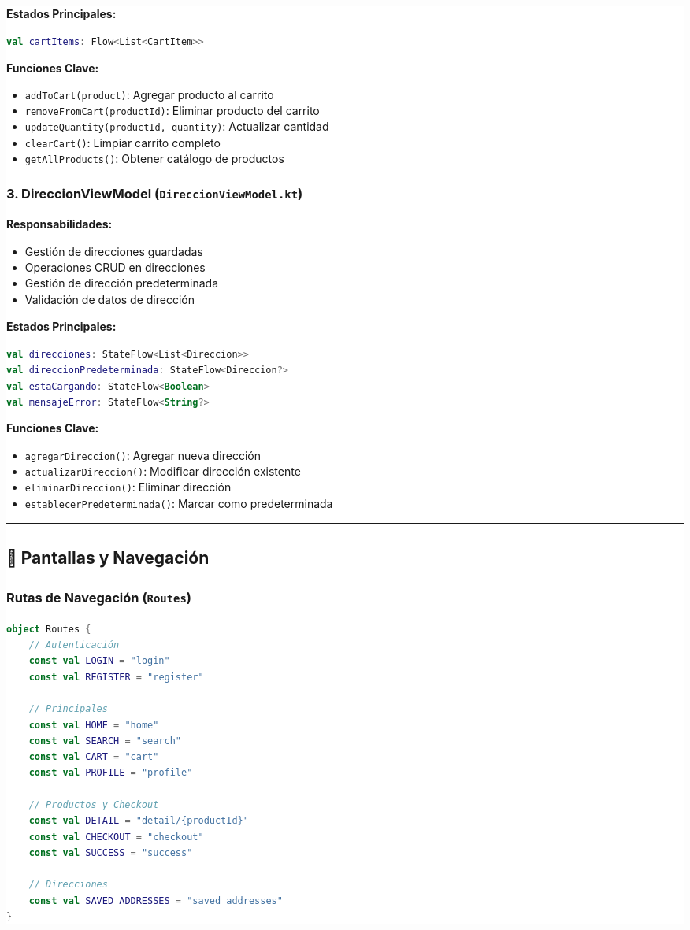 **Estados Principales:**

```kotlin
val cartItems: Flow<List<CartItem>>
```

**Funciones Clave:**

- `addToCart(product)`: Agregar producto al carrito
- `removeFromCart(productId)`: Eliminar producto del carrito
- `updateQuantity(productId, quantity)`: Actualizar cantidad
- `clearCart()`: Limpiar carrito completo
- `getAllProducts()`: Obtener catálogo de productos

### 3. **DireccionViewModel** (`DireccionViewModel.kt`)

**Responsabilidades:**

- Gestión de direcciones guardadas
- Operaciones CRUD en direcciones
- Gestión de dirección predeterminada
- Validación de datos de dirección

**Estados Principales:**

```kotlin
val direcciones: StateFlow<List<Direccion>>
val direccionPredeterminada: StateFlow<Direccion?>
val estaCargando: StateFlow<Boolean>
val mensajeError: StateFlow<String?>
```

**Funciones Clave:**

- `agregarDireccion()`: Agregar nueva dirección
- `actualizarDireccion()`: Modificar dirección existente
- `eliminarDireccion()`: Eliminar dirección
- `establecerPredeterminada()`: Marcar como predeterminada

---

## 📱 Pantallas y Navegación

### Rutas de Navegación (`Routes`)

```kotlin
object Routes {
    // Autenticación
    const val LOGIN = "login"
    const val REGISTER = "register"

    // Principales
    const val HOME = "home"
    const val SEARCH = "search"
    const val CART = "cart"
    const val PROFILE = "profile"

    // Productos y Checkout
    const val DETAIL = "detail/{productId}"
    const val CHECKOUT = "checkout"
    const val SUCCESS = "success"

    // Direcciones
    const val SAVED_ADDRESSES = "saved_addresses"
}
```
